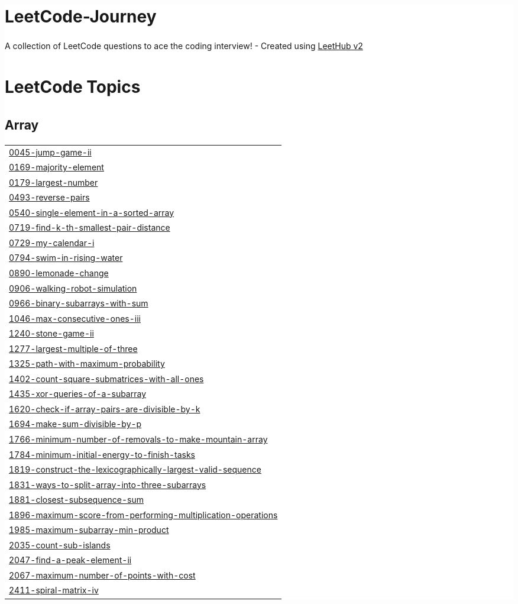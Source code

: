 # LeetCode-Journey
A collection of LeetCode questions to ace the coding interview! - Created using [LeetHub v2](https://github.com/arunbhardwaj/LeetHub-2.0)


# LeetCode Topics
## Array
|  |
| ------- |
| [0045-jump-game-ii](https://github.com/Abhishek87911/LeetCode-Journey/tree/master/0045-jump-game-ii) |
| [0169-majority-element](https://github.com/Abhishek87911/LeetCode-Journey/tree/master/0169-majority-element) |
| [0179-largest-number](https://github.com/Abhishek87911/LeetCode-Journey/tree/master/0179-largest-number) |
| [0493-reverse-pairs](https://github.com/Abhishek87911/LeetCode-Journey/tree/master/0493-reverse-pairs) |
| [0540-single-element-in-a-sorted-array](https://github.com/Abhishek87911/LeetCode-Journey/tree/master/0540-single-element-in-a-sorted-array) |
| [0719-find-k-th-smallest-pair-distance](https://github.com/Abhishek87911/LeetCode-Journey/tree/master/0719-find-k-th-smallest-pair-distance) |
| [0729-my-calendar-i](https://github.com/Abhishek87911/LeetCode-Journey/tree/master/0729-my-calendar-i) |
| [0794-swim-in-rising-water](https://github.com/Abhishek87911/LeetCode-Journey/tree/master/0794-swim-in-rising-water) |
| [0890-lemonade-change](https://github.com/Abhishek87911/LeetCode-Journey/tree/master/0890-lemonade-change) |
| [0906-walking-robot-simulation](https://github.com/Abhishek87911/LeetCode-Journey/tree/master/0906-walking-robot-simulation) |
| [0966-binary-subarrays-with-sum](https://github.com/Abhishek87911/LeetCode-Journey/tree/master/0966-binary-subarrays-with-sum) |
| [1046-max-consecutive-ones-iii](https://github.com/Abhishek87911/LeetCode-Journey/tree/master/1046-max-consecutive-ones-iii) |
| [1240-stone-game-ii](https://github.com/Abhishek87911/LeetCode-Journey/tree/master/1240-stone-game-ii) |
| [1277-largest-multiple-of-three](https://github.com/Abhishek87911/LeetCode-Journey/tree/master/1277-largest-multiple-of-three) |
| [1325-path-with-maximum-probability](https://github.com/Abhishek87911/LeetCode-Journey/tree/master/1325-path-with-maximum-probability) |
| [1402-count-square-submatrices-with-all-ones](https://github.com/Abhishek87911/LeetCode-Journey/tree/master/1402-count-square-submatrices-with-all-ones) |
| [1435-xor-queries-of-a-subarray](https://github.com/Abhishek87911/LeetCode-Journey/tree/master/1435-xor-queries-of-a-subarray) |
| [1620-check-if-array-pairs-are-divisible-by-k](https://github.com/Abhishek87911/LeetCode-Journey/tree/master/1620-check-if-array-pairs-are-divisible-by-k) |
| [1694-make-sum-divisible-by-p](https://github.com/Abhishek87911/LeetCode-Journey/tree/master/1694-make-sum-divisible-by-p) |
| [1766-minimum-number-of-removals-to-make-mountain-array](https://github.com/Abhishek87911/LeetCode-Journey/tree/master/1766-minimum-number-of-removals-to-make-mountain-array) |
| [1784-minimum-initial-energy-to-finish-tasks](https://github.com/Abhishek87911/LeetCode-Journey/tree/master/1784-minimum-initial-energy-to-finish-tasks) |
| [1819-construct-the-lexicographically-largest-valid-sequence](https://github.com/Abhishek87911/LeetCode-Journey/tree/master/1819-construct-the-lexicographically-largest-valid-sequence) |
| [1831-ways-to-split-array-into-three-subarrays](https://github.com/Abhishek87911/LeetCode-Journey/tree/master/1831-ways-to-split-array-into-three-subarrays) |
| [1881-closest-subsequence-sum](https://github.com/Abhishek87911/LeetCode-Journey/tree/master/1881-closest-subsequence-sum) |
| [1896-maximum-score-from-performing-multiplication-operations](https://github.com/Abhishek87911/LeetCode-Journey/tree/master/1896-maximum-score-from-performing-multiplication-operations) |
| [1985-maximum-subarray-min-product](https://github.com/Abhishek87911/LeetCode-Journey/tree/master/1985-maximum-subarray-min-product) |
| [2035-count-sub-islands](https://github.com/Abhishek87911/LeetCode-Journey/tree/master/2035-count-sub-islands) |
| [2047-find-a-peak-element-ii](https://github.com/Abhishek87911/LeetCode-Journey/tree/master/2047-find-a-peak-element-ii) |
| [2067-maximum-number-of-points-with-cost](https://github.com/Abhishek87911/LeetCode-Journey/tree/master/2067-maximum-number-of-points-with-cost) |
| [2411-spiral-matrix-iv](https://github.com/Abhishek87911/LeetCode-Journey/tree/master/2411-spiral-matrix-iv) |